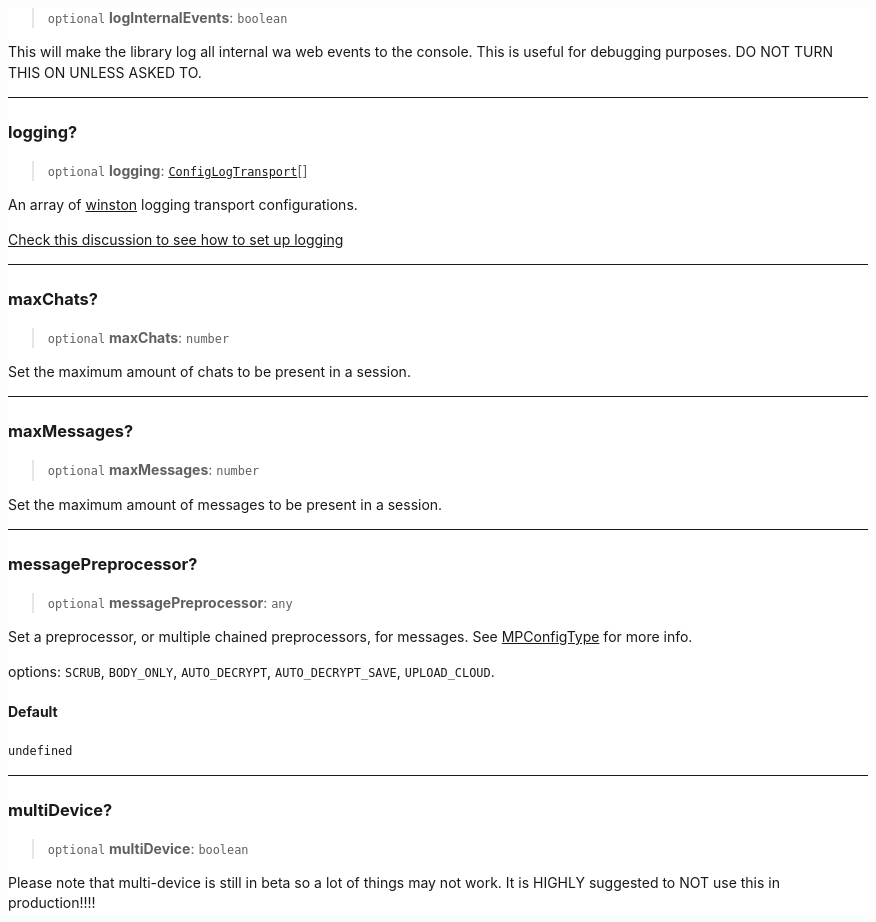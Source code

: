> `optional` **logInternalEvents**: `boolean`

This will make the library log all internal wa web events to the console. This is useful for debugging purposes. DO NOT TURN THIS ON UNLESS ASKED TO.

***

### logging?

> `optional` **logging**: [`ConfigLogTransport`](/api/logging/logging/type-aliases/ConfigLogTransport.md)[]

An array of [winston](https://github.com/winstonjs/winston/blob/master/docs/transports.md#additional-transports) logging transport configurations.

[Check this discussion to see how to set up logging](https://github.com/open-wa/wa-automate-nodejs/discussions/2373)

***

### maxChats?

> `optional` **maxChats**: `number`

Set the maximum amount of chats to be present in a session.

***

### maxMessages?

> `optional` **maxMessages**: `number`

Set the maximum amount of messages to be present in a session.

***

### messagePreprocessor?

> `optional` **messagePreprocessor**: `any`

Set a preprocessor, or multiple chained preprocessors, for messages. See [MPConfigType](/) for more info.

options: `SCRUB`, `BODY_ONLY`, `AUTO_DECRYPT`, `AUTO_DECRYPT_SAVE`, `UPLOAD_CLOUD`.

#### Default

`undefined`

***

### multiDevice?

> `optional` **multiDevice**: `boolean`

Please note that multi-device is still in beta so a lot of things may not work. It is HIGHLY suggested to NOT use this in production!!!!
